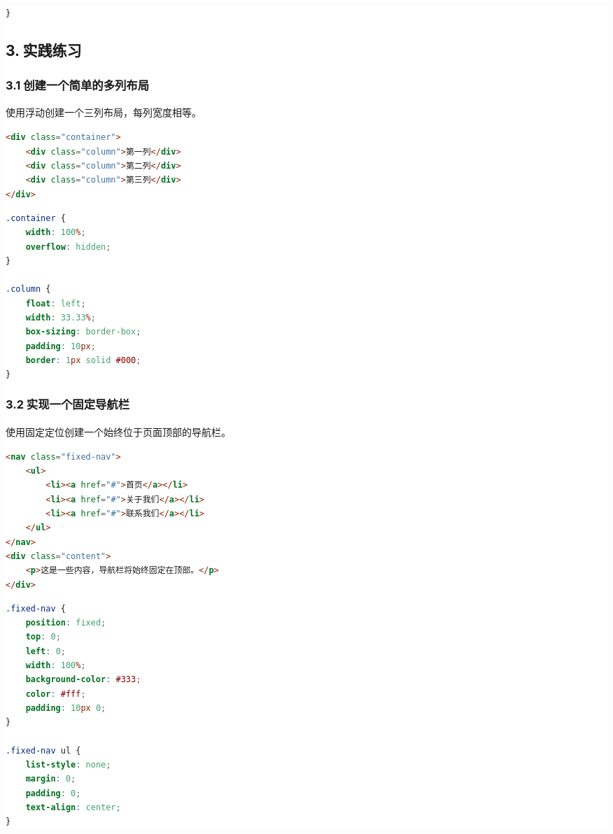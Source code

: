 ```css
}
```

## 3. 实践练习

### 3.1 创建一个简单的多列布局

使用浮动创建一个三列布局，每列宽度相等。

```html
<div class="container">
    <div class="column">第一列</div>
    <div class="column">第二列</div>
    <div class="column">第三列</div>
</div>
```

```css
.container {
    width: 100%;
    overflow: hidden;
}

.column {
    float: left;
    width: 33.33%;
    box-sizing: border-box;
    padding: 10px;
    border: 1px solid #000;
}
```

### 3.2 实现一个固定导航栏

使用固定定位创建一个始终位于页面顶部的导航栏。

```html
<nav class="fixed-nav">
    <ul>
        <li><a href="#">首页</a></li>
        <li><a href="#">关于我们</a></li>
        <li><a href="#">联系我们</a></li>
    </ul>
</nav>
<div class="content">
    <p>这是一些内容，导航栏将始终固定在顶部。</p>
</div>
```

```css
.fixed-nav {
    position: fixed;
    top: 0;
    left: 0;
    width: 100%;
    background-color: #333;
    color: #fff;
    padding: 10px 0;
}

.fixed-nav ul {
    list-style: none;
    margin: 0;
    padding: 0;
    text-align: center;
}
```